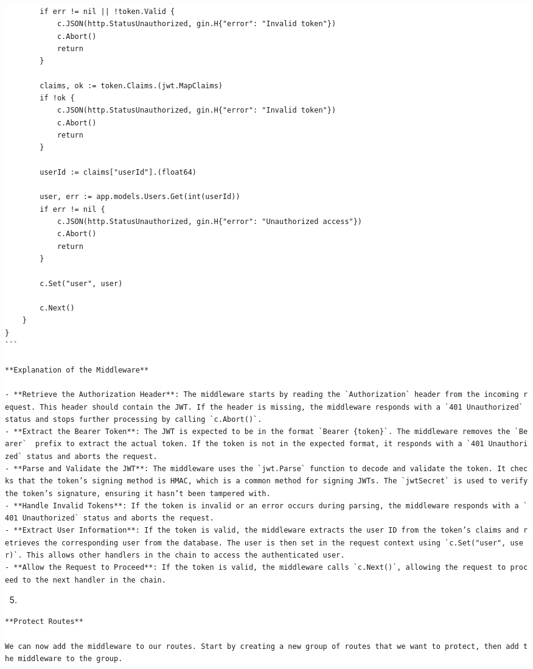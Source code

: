             if err != nil || !token.Valid {
                c.JSON(http.StatusUnauthorized, gin.H{"error": "Invalid token"})
                c.Abort()
                return
            }
    
            claims, ok := token.Claims.(jwt.MapClaims)
            if !ok {
                c.JSON(http.StatusUnauthorized, gin.H{"error": "Invalid token"})
                c.Abort()
                return
            }
    
            userId := claims["userId"].(float64)
    
            user, err := app.models.Users.Get(int(userId))
            if err != nil {
                c.JSON(http.StatusUnauthorized, gin.H{"error": "Unauthorized access"})
                c.Abort()
                return
            }
    
            c.Set("user", user)
    
            c.Next()
        }
    }
    ```
    
    **Explanation of the Middleware**
    
    - **Retrieve the Authorization Header**: The middleware starts by reading the `Authorization` header from the incoming request. This header should contain the JWT. If the header is missing, the middleware responds with a `401 Unauthorized` status and stops further processing by calling `c.Abort()`.
    - **Extract the Bearer Token**: The JWT is expected to be in the format `Bearer {token}`. The middleware removes the `Bearer`  prefix to extract the actual token. If the token is not in the expected format, it responds with a `401 Unauthorized` status and aborts the request.
    - **Parse and Validate the JWT**: The middleware uses the `jwt.Parse` function to decode and validate the token. It checks that the token’s signing method is HMAC, which is a common method for signing JWTs. The `jwtSecret` is used to verify the token’s signature, ensuring it hasn’t been tampered with.
    - **Handle Invalid Tokens**: If the token is invalid or an error occurs during parsing, the middleware responds with a `401 Unauthorized` status and aborts the request.
    - **Extract User Information**: If the token is valid, the middleware extracts the user ID from the token’s claims and retrieves the corresponding user from the database. The user is then set in the request context using `c.Set("user", user)`. This allows other handlers in the chain to access the authenticated user.
    - **Allow the Request to Proceed**: If the token is valid, the middleware calls `c.Next()`, allowing the request to proceed to the next handler in the chain.
5.    
    
    **Protect Routes**
    
    We can now add the middleware to our routes. Start by creating a new group of routes that we want to protect, then add the middleware to the group.
    
